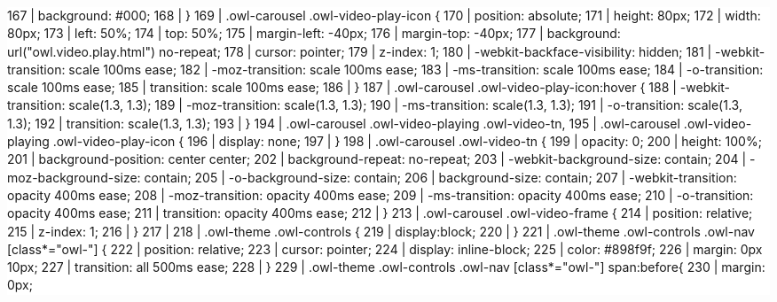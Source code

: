 167 |   background: #000;
168 | }
169 | .owl-carousel .owl-video-play-icon {
170 |   position: absolute;
171 |   height: 80px;
172 |   width: 80px;
173 |   left: 50%;
174 |   top: 50%;
175 |   margin-left: -40px;
176 |   margin-top: -40px;
177 |   background: url("owl.video.play.html") no-repeat;
178 |   cursor: pointer;
179 |   z-index: 1;
180 |   -webkit-backface-visibility: hidden;
181 |   -webkit-transition: scale 100ms ease;
182 |   -moz-transition: scale 100ms ease;
183 |   -ms-transition: scale 100ms ease;
184 |   -o-transition: scale 100ms ease;
185 |   transition: scale 100ms ease;
186 | }
187 | .owl-carousel .owl-video-play-icon:hover {
188 |   -webkit-transition: scale(1.3, 1.3);
189 |   -moz-transition: scale(1.3, 1.3);
190 |   -ms-transition: scale(1.3, 1.3);
191 |   -o-transition: scale(1.3, 1.3);
192 |   transition: scale(1.3, 1.3);
193 | }
194 | .owl-carousel .owl-video-playing .owl-video-tn,
195 | .owl-carousel .owl-video-playing .owl-video-play-icon {
196 |   display: none;
197 | }
198 | .owl-carousel .owl-video-tn {
199 |   opacity: 0;
200 |   height: 100%;
201 |   background-position: center center;
202 |   background-repeat: no-repeat;
203 |   -webkit-background-size: contain;
204 |   -moz-background-size: contain;
205 |   -o-background-size: contain;
206 |   background-size: contain;
207 |   -webkit-transition: opacity 400ms ease;
208 |   -moz-transition: opacity 400ms ease;
209 |   -ms-transition: opacity 400ms ease;
210 |   -o-transition: opacity 400ms ease;
211 |   transition: opacity 400ms ease;
212 | }
213 | .owl-carousel .owl-video-frame {
214 |   position: relative;
215 |   z-index: 1;
216 | }
217 | 
218 | .owl-theme .owl-controls {
219 | 	  display:block;
220 | }
221 | .owl-theme .owl-controls .owl-nav [class*="owl-"] {
222 |   position: relative;
223 |   cursor: pointer;
224 |   display: inline-block;
225 |   color: #898f9f;
226 |   margin: 0px 10px;
227 |   transition: all 500ms ease;
228 | }
229 | .owl-theme .owl-controls .owl-nav [class*="owl-"] span:before{
230 |   margin: 0px;